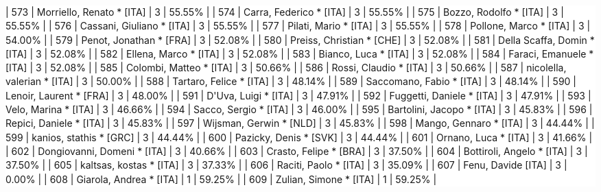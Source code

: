| 573 | Morriello, Renato \* [ITA] | 3 | 55.55% |
| 574 | Carra, Federico \* [ITA] | 3 | 55.55% |
| 575 | Bozzo, Rodolfo \* [ITA] | 3 | 55.55% |
| 576 | Cassani, Giuliano \* [ITA] | 3 | 55.55% |
| 577 | Pilati, Mario \* [ITA] | 3 | 55.55% |
| 578 | Pollone, Marco \* [ITA] | 3 | 54.00% |
| 579 | Penot, Jonathan \* [FRA] | 3 | 52.08% |
| 580 | Preiss, Christian \* [CHE] | 3 | 52.08% |
| 581 | Della Scaffa, Domin \* [ITA] | 3 | 52.08% |
| 582 | Ellena, Marco \* [ITA] | 3 | 52.08% |
| 583 | Bianco, Luca \* [ITA] | 3 | 52.08% |
| 584 | Faraci, Emanuele \* [ITA] | 3 | 52.08% |
| 585 | Colombi, Matteo \* [ITA] | 3 | 50.66% |
| 586 | Rossi, Claudio \* [ITA] | 3 | 50.66% |
| 587 | nicolella, valerian \* [ITA] | 3 | 50.00% |
| 588 | Tartaro, Felice \* [ITA] | 3 | 48.14% |
| 589 | Saccomano, Fabio \* [ITA] | 3 | 48.14% |
| 590 | Lenoir, Laurent \* [FRA] | 3 | 48.00% |
| 591 | D'Uva, Luigi \* [ITA] | 3 | 47.91% |
| 592 | Fuggetti, Daniele \* [ITA] | 3 | 47.91% |
| 593 | Velo, Marina \* [ITA] | 3 | 46.66% |
| 594 | Sacco, Sergio \* [ITA] | 3 | 46.00% |
| 595 | Bartolini, Jacopo \* [ITA] | 3 | 45.83% |
| 596 | Repici, Daniele \* [ITA] | 3 | 45.83% |
| 597 | Wijsman, Gerwin \* [NLD] | 3 | 45.83% |
| 598 | Mango, Gennaro \* [ITA] | 3 | 44.44% |
| 599 | kanios, stathis \* [GRC] | 3 | 44.44% |
| 600 | Pazicky, Denis \* [SVK] | 3 | 44.44% |
| 601 | Ornano, Luca \* [ITA] | 3 | 41.66% |
| 602 | Dongiovanni, Domeni \* [ITA] | 3 | 40.66% |
| 603 | Crasto, Felipe \* [BRA] | 3 | 37.50% |
| 604 | Bottiroli, Angelo \* [ITA] | 3 | 37.50% |
| 605 | kaltsas, kostas \* [ITA] | 3 | 37.33% |
| 606 | Raciti, Paolo \* [ITA] | 3 | 35.09% |
| 607 | Fenu, Davide [ITA] | 3 | 0.00% |
| 608 | Giarola, Andrea \* [ITA] | 1 | 59.25% |
| 609 | Zulian, Simone \* [ITA] | 1 | 59.25% |
